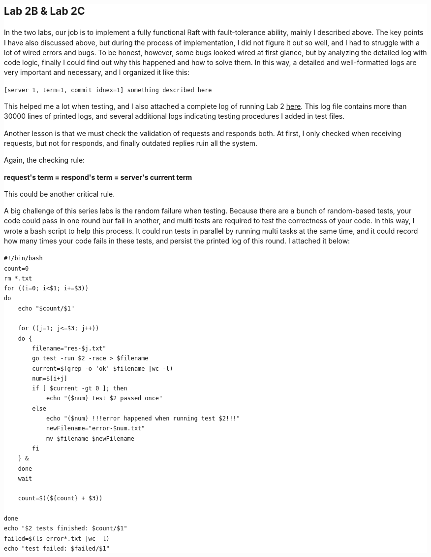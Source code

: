 ## Lab 2B & Lab 2C

In the two labs, our job is to implement a fully functional Raft with fault-tolerance ability, mainly I described above. The key points I have also discussed above, but during the process of implementation,  I did not figure it out so well, and I had to struggle with a lot of wired errors and bugs. To be honest, however, some bugs looked wired at first glance, but by analyzing the detailed log with code logic, finally I could find out why this happened and how to solve them. In this way, a detailed and well-formatted logs are very important and necessary, and I organized it like this:

```
[server 1, term=1, commit idnex=1] something described here
```

This helped me a lot when testing, and I also attached a complete log of running Lab 2 [here](./lab2-result.txt). This log file contains more than 30000 lines of printed logs, and several additional logs indicating testing procedures I added in test files.

Another lesson is that we must check the validation of requests and responds both. At first, I only checked when receiving requests, but not for responds, and finally outdated replies ruin all the system.

Again, the checking rule:

**request's term = respond's term = server's current term**

This could be another critical rule.

A big challenge of this series labs is the random failure when testing. Because there are a bunch of random-based tests, your code could pass in one round bur fail in another, and multi tests are required to test the correctness of your code. In this way, I wrote a bash script to help this process. It could run tests in parallel by running multi tasks at the same time, and it could record how many times your code fails in these tests, and persist the printed log of this round. I attached it below:

```shell
#!/bin/bash
count=0
rm *.txt
for ((i=0; i<$1; i+=$3))
do
    echo "$count/$1"

    for ((j=1; j<=$3; j++))
    do {
        filename="res-$j.txt"
        go test -run $2 -race > $filename
        current=$(grep -o 'ok' $filename |wc -l)
        num=$[i+j]
        if [ $current -gt 0 ]; then
            echo "($num) test $2 passed once"
        else
            echo "($num) !!!error happened when running test $2!!!"
            newFilename="error-$num.txt"
            mv $filename $newFilename
        fi
    } & 
    done
    wait

    count=$((${count} + $3))
    
done
echo "$2 tests finished: $count/$1"
failed=$(ls error*.txt |wc -l)
echo "test failed: $failed/$1"
```
